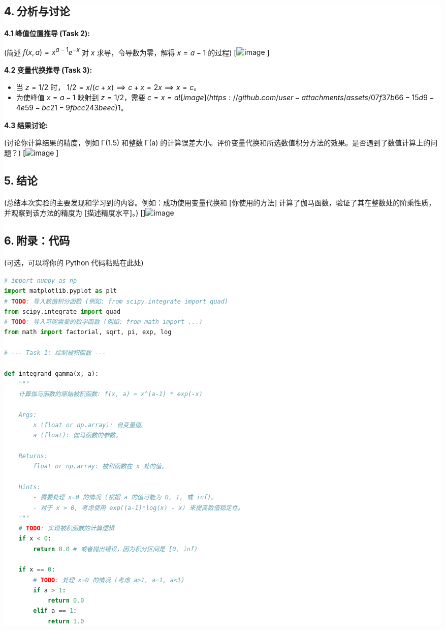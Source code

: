 ## 4. 分析与讨论

**4.1 峰值位置推导 (Task 2):**

(简述 $f(x, a) = x^{a-1} e^{-x}$ 对 $x$ 求导，令导数为零，解得 $x=a-1$ 的过程)
[![image](https://github.com/user-attachments/assets/8ca9ab24-f981-42c2-aa50-e97eaf56e181)
]

**4.2 变量代换推导 (Task 3):**

*   当 $z=1/2$ 时， $1/2 = x/(c+x) \implies c+x = 2x \implies x=c$。
*   为使峰值 $x=a-1$ 映射到 $z=1/2$，需要
   $c=x=a![image](https://github.com/user-attachments/assets/07f37b66-15d9-4e59-bc21-9fbcc243beec)
1$。

**4.3 结果讨论:**

(讨论你计算结果的精度，例如 Γ(1.5) 和整数 Γ(a) 的计算误差大小。评价变量代换和所选数值积分方法的效果。是否遇到了数值计算上的问题？)
[![image](https://github.com/user-attachments/assets/d46b5559-ffd5-4647-94e9-835a3dd2bcc0)
]

## 5. 结论

(总结本次实验的主要发现和学习到的内容。例如：成功使用变量代换和 [你使用的方法] 计算了伽马函数，验证了其在整数处的阶乘性质，并观察到该方法的精度为 [描述精度水平]。)
[]![image](https://github.com/user-attachments/assets/9928ee15-bfa8-418c-bf3f-0b0475788b93)


## 6. 附录：代码

(可选，可以将你的 Python 代码粘贴在此处)

```python
# import numpy as np
import matplotlib.pyplot as plt
# TODO: 导入数值积分函数 (例如: from scipy.integrate import quad)
from scipy.integrate import quad
# TODO: 导入可能需要的数学函数 (例如: from math import ...)
from math import factorial, sqrt, pi, exp, log

# --- Task 1: 绘制被积函数 ---

def integrand_gamma(x, a):
    """
    计算伽马函数的原始被积函数: f(x, a) = x^(a-1) * exp(-x)

    Args:
        x (float or np.array): 自变量值。
        a (float): 伽马函数的参数。

    Returns:
        float or np.array: 被积函数在 x 处的值。

    Hints:
        - 需要处理 x=0 的情况 (根据 a 的值可能为 0, 1, 或 inf)。
        - 对于 x > 0, 考虑使用 exp((a-1)*log(x) - x) 来提高数值稳定性。
    """
    # TODO: 实现被积函数的计算逻辑
    if x < 0:
        return 0.0 # 或者抛出错误，因为积分区间是 [0, inf)

    if x == 0:
        # TODO: 处理 x=0 的情况 (考虑 a>1, a=1, a<1)
        if a > 1:
            return 0.0
        elif a == 1:
            return 1.0
```